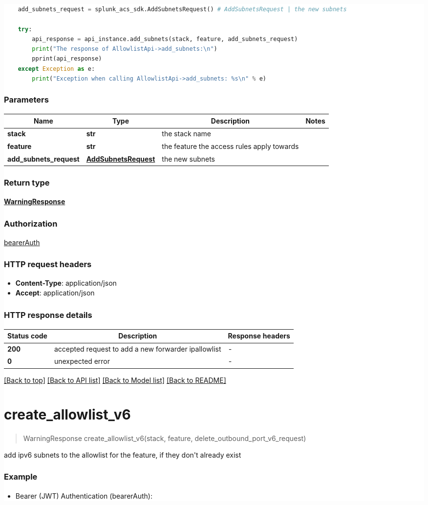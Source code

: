 ```python
    add_subnets_request = splunk_acs_sdk.AddSubnetsRequest() # AddSubnetsRequest | the new subnets

    try:
        api_response = api_instance.add_subnets(stack, feature, add_subnets_request)
        print("The response of AllowlistApi->add_subnets:\n")
        pprint(api_response)
    except Exception as e:
        print("Exception when calling AllowlistApi->add_subnets: %s\n" % e)
```



### Parameters


Name | Type | Description  | Notes
------------- | ------------- | ------------- | -------------
 **stack** | **str**| the stack name | 
 **feature** | **str**| the feature the access rules apply towards | 
 **add_subnets_request** | [**AddSubnetsRequest**](AddSubnetsRequest.md)| the new subnets | 

### Return type

[**WarningResponse**](WarningResponse.md)

### Authorization

[bearerAuth](../README.md#bearerAuth)

### HTTP request headers

 - **Content-Type**: application/json
 - **Accept**: application/json

### HTTP response details

| Status code | Description | Response headers |
|-------------|-------------|------------------|
**200** | accepted request to add a new forwarder ipallowlist |  -  |
**0** | unexpected error |  -  |

[[Back to top]](#) [[Back to API list]](../README.md#documentation-for-api-endpoints) [[Back to Model list]](../README.md#documentation-for-models) [[Back to README]](../README.md)

# **create_allowlist_v6**
> WarningResponse create_allowlist_v6(stack, feature, delete_outbound_port_v6_request)



add ipv6 subnets to the allowlist for the feature, if they don't already exist

### Example

* Bearer (JWT) Authentication (bearerAuth):
